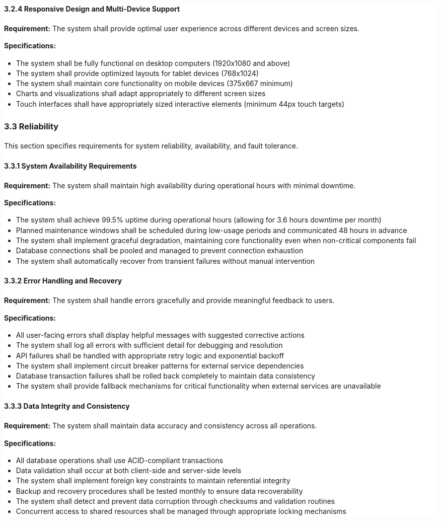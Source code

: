 #### 3.2.4 Responsive Design and Multi-Device Support

**Requirement:** The system shall provide optimal user experience across different devices and screen sizes.

**Specifications:**
- The system shall be fully functional on desktop computers (1920x1080 and above)
- The system shall provide optimized layouts for tablet devices (768x1024)
- The system shall maintain core functionality on mobile devices (375x667 minimum)
- Charts and visualizations shall adapt appropriately to different screen sizes
- Touch interfaces shall have appropriately sized interactive elements (minimum 44px touch targets)

### 3.3 Reliability

This section specifies requirements for system reliability, availability, and fault tolerance.

#### 3.3.1 System Availability Requirements

**Requirement:** The system shall maintain high availability during operational hours with minimal downtime.

**Specifications:**
- The system shall achieve 99.5% uptime during operational hours (allowing for 3.6 hours downtime per month)
- Planned maintenance windows shall be scheduled during low-usage periods and communicated 48 hours in advance
- The system shall implement graceful degradation, maintaining core functionality even when non-critical components fail
- Database connections shall be pooled and managed to prevent connection exhaustion
- The system shall automatically recover from transient failures without manual intervention

#### 3.3.2 Error Handling and Recovery

**Requirement:** The system shall handle errors gracefully and provide meaningful feedback to users.

**Specifications:**
- All user-facing errors shall display helpful messages with suggested corrective actions
- The system shall log all errors with sufficient detail for debugging and resolution
- API failures shall be handled with appropriate retry logic and exponential backoff
- The system shall implement circuit breaker patterns for external service dependencies
- Database transaction failures shall be rolled back completely to maintain data consistency
- The system shall provide fallback mechanisms for critical functionality when external services are unavailable

#### 3.3.3 Data Integrity and Consistency

**Requirement:** The system shall maintain data accuracy and consistency across all operations.

**Specifications:**
- All database operations shall use ACID-compliant transactions
- Data validation shall occur at both client-side and server-side levels
- The system shall implement foreign key constraints to maintain referential integrity
- Backup and recovery procedures shall be tested monthly to ensure data recoverability
- The system shall detect and prevent data corruption through checksums and validation routines
- Concurrent access to shared resources shall be managed through appropriate locking mechanisms
